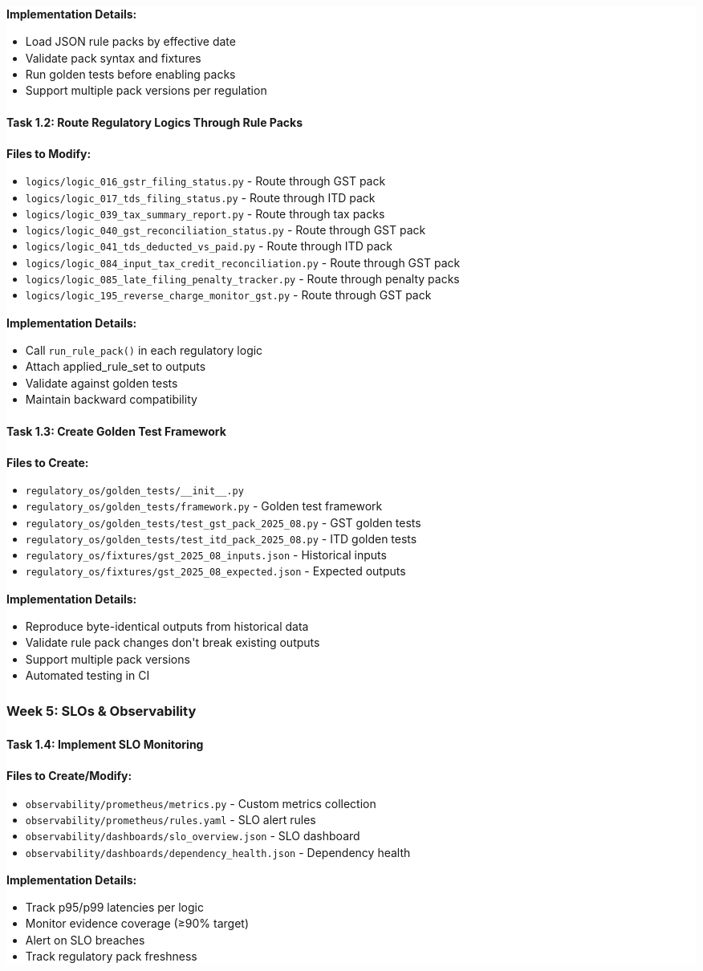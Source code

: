 **Implementation Details:**
- Load JSON rule packs by effective date
- Validate pack syntax and fixtures
- Run golden tests before enabling packs
- Support multiple pack versions per regulation

#### **Task 1.2: Route Regulatory Logics Through Rule Packs**
**Files to Modify:**
- `logics/logic_016_gstr_filing_status.py` - Route through GST pack
- `logics/logic_017_tds_filing_status.py` - Route through ITD pack
- `logics/logic_039_tax_summary_report.py` - Route through tax packs
- `logics/logic_040_gst_reconciliation_status.py` - Route through GST pack
- `logics/logic_041_tds_deducted_vs_paid.py` - Route through ITD pack
- `logics/logic_084_input_tax_credit_reconciliation.py` - Route through GST pack
- `logics/logic_085_late_filing_penalty_tracker.py` - Route through penalty packs
- `logics/logic_195_reverse_charge_monitor_gst.py` - Route through GST pack

**Implementation Details:**
- Call `run_rule_pack()` in each regulatory logic
- Attach applied_rule_set to outputs
- Validate against golden tests
- Maintain backward compatibility

#### **Task 1.3: Create Golden Test Framework**
**Files to Create:**
- `regulatory_os/golden_tests/__init__.py`
- `regulatory_os/golden_tests/framework.py` - Golden test framework
- `regulatory_os/golden_tests/test_gst_pack_2025_08.py` - GST golden tests
- `regulatory_os/golden_tests/test_itd_pack_2025_08.py` - ITD golden tests
- `regulatory_os/fixtures/gst_2025_08_inputs.json` - Historical inputs
- `regulatory_os/fixtures/gst_2025_08_expected.json` - Expected outputs

**Implementation Details:**
- Reproduce byte-identical outputs from historical data
- Validate rule pack changes don't break existing outputs
- Support multiple pack versions
- Automated testing in CI

### **Week 5: SLOs & Observability**

#### **Task 1.4: Implement SLO Monitoring**
**Files to Create/Modify:**
- `observability/prometheus/metrics.py` - Custom metrics collection
- `observability/prometheus/rules.yaml` - SLO alert rules
- `observability/dashboards/slo_overview.json` - SLO dashboard
- `observability/dashboards/dependency_health.json` - Dependency health

**Implementation Details:**
- Track p95/p99 latencies per logic
- Monitor evidence coverage (≥90% target)
- Alert on SLO breaches
- Track regulatory pack freshness
